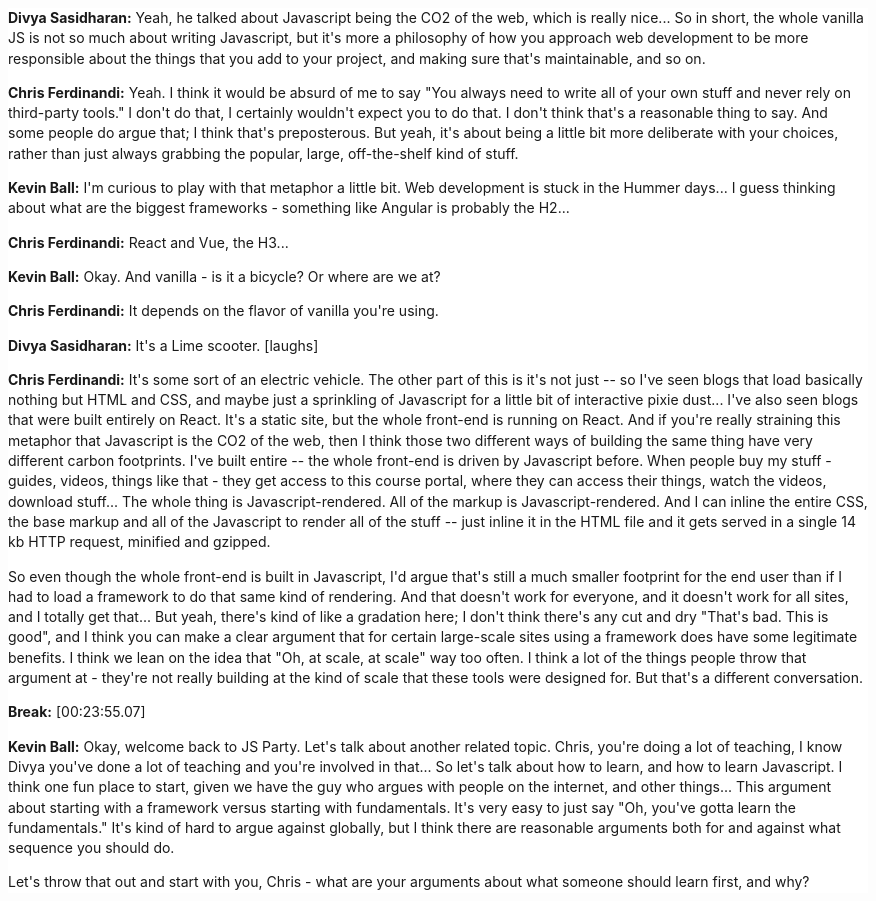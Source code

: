 **Divya Sasidharan:** Yeah, he talked about Javascript being the CO2 of the web, which is really nice... So in short, the whole vanilla JS is not so much about writing Javascript, but it's more a philosophy of how you approach web development to be more responsible about the things that you add to your project, and making sure that's maintainable, and so on.

**Chris Ferdinandi:** Yeah. I think it would be absurd of me to say "You always need to write all of your own stuff and never rely on third-party tools." I don't do that, I certainly wouldn't expect you to do that. I don't think that's a reasonable thing to say. And some people do argue that; I think that's preposterous. But yeah, it's about being a little bit more deliberate with your choices, rather than just always grabbing the popular, large, off-the-shelf kind of stuff.

**Kevin Ball:** I'm curious to play with that metaphor a little bit. Web development is stuck in the Hummer days... I guess thinking about what are the biggest frameworks - something like Angular is probably the H2...

**Chris Ferdinandi:** React and Vue, the H3...

**Kevin Ball:** Okay. And vanilla - is it a bicycle? Or where are we at?

**Chris Ferdinandi:** It depends on the flavor of vanilla you're using.

**Divya Sasidharan:** It's a Lime scooter. \[laughs\]

**Chris Ferdinandi:** It's some sort of an electric vehicle. The other part of this is it's not just -- so I've seen blogs that load basically nothing but HTML and CSS, and maybe just a sprinkling of Javascript for a little bit of interactive pixie dust... I've also seen blogs that were built entirely on React. It's a static site, but the whole front-end is running on React. And if you're really straining this metaphor that Javascript is the CO2 of the web, then I think those two different ways of building the same thing have very different carbon footprints. I've built entire -- the whole front-end is driven by Javascript before. When people buy my stuff - guides, videos, things like that - they get access to this course portal, where they can access their things, watch the videos, download stuff... The whole thing is Javascript-rendered. All of the markup is Javascript-rendered. And I can inline the entire CSS, the base markup and all of the Javascript to render all of the stuff -- just inline it in the HTML file and it gets served in a single 14 kb HTTP request, minified and gzipped.

So even though the whole front-end is built in Javascript, I'd argue that's still a much smaller footprint for the end user than if I had to load a framework to do that same kind of rendering. And that doesn't work for everyone, and it doesn't work for all sites, and I totally get that... But yeah, there's kind of like a gradation here; I don't think there's any cut and dry "That's bad. This is good", and I think you can make a clear argument that for certain large-scale sites using a framework does have some legitimate benefits. I think we lean on the idea that "Oh, at scale, at scale" way too often. I think a lot of the things people throw that argument at - they're not really building at the kind of scale that these tools were designed for. But that's a different conversation.

**Break:** \[00:23:55.07\]

**Kevin Ball:** Okay, welcome back to JS Party. Let's talk about another related topic. Chris, you're doing a lot of teaching, I know Divya you've done a lot of teaching and you're involved in that... So let's talk about how to learn, and how to learn Javascript. I think one fun place to start, given we have the guy who argues with people on the internet, and other things... This argument about starting with a framework versus starting with fundamentals. It's very easy to just say "Oh, you've gotta learn the fundamentals." It's kind of hard to argue against globally, but I think there are reasonable arguments both for and against what sequence you should do.

Let's throw that out and start with you, Chris - what are your arguments about what someone should learn first, and why?
